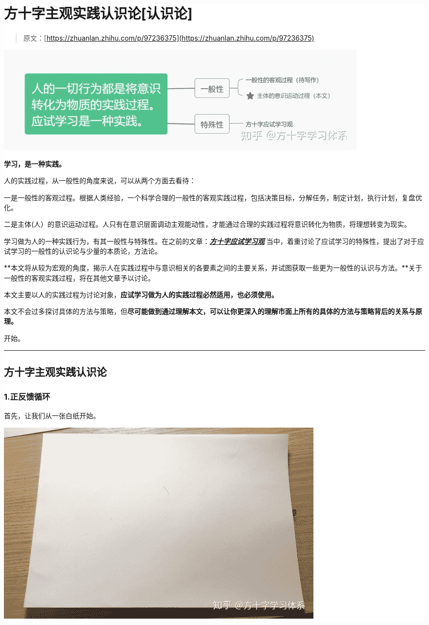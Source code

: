 # 方十字主观实践认识论[认识论]

> 原文：[https://zhuanlan.zhihu.com/p/97236375](https://zhuanlan.zhihu.com/p/97236375)

![](img/eeb851d50f4f3b9e57d1f926d518ddba.png)

**学习，是一种实践。**

人的实践过程，从一般性的角度来说，可以从两个方面去看待：

一是一般性的客观过程。根据人类经验，一个科学合理的一般性的客观实践过程，包括决策目标，分解任务，制定计划，执行计划，复盘优化。

二是主体(人）的意识运动过程。人只有在意识层面调动主观能动性，才能通过合理的实践过程将意识转化为物质，将理想转变为现实。

学习做为人的一种实践行为，有其一般性与特殊性。在之前的文章：***[方十字应试学习观](https://www.zhihu.com/question/20416520/answer/920498567)*** 当中，着重讨论了应试学习的特殊性，提出了对于应试学习的一般性的认识论与少量的本质论，方法论。

**本文将从较为宏观的角度，揭示人在实践过程中与意识相关的各要素之间的主要关系，并试图获取一些更为一般性的认识与方法。**关于一般性的客观实践过程，将在其他文章予以讨论。

本文主要以人的实践过程为讨论对象，**应试学习做为人的实践过程必然适用，也必须使用。**

本文不会过多探讨具体的方法与策略，但**尽可能做到通过理解本文，可以让你更深入的理解市面上所有的具体的方法与策略背后的关系与原理。**

开始。

* * *

## 方十字主观实践认识论

### 1.正反馈循环

首先，让我们从一张白纸开始。

![](img/63fc0cbf6150832bae4143e58112c95c.png)
